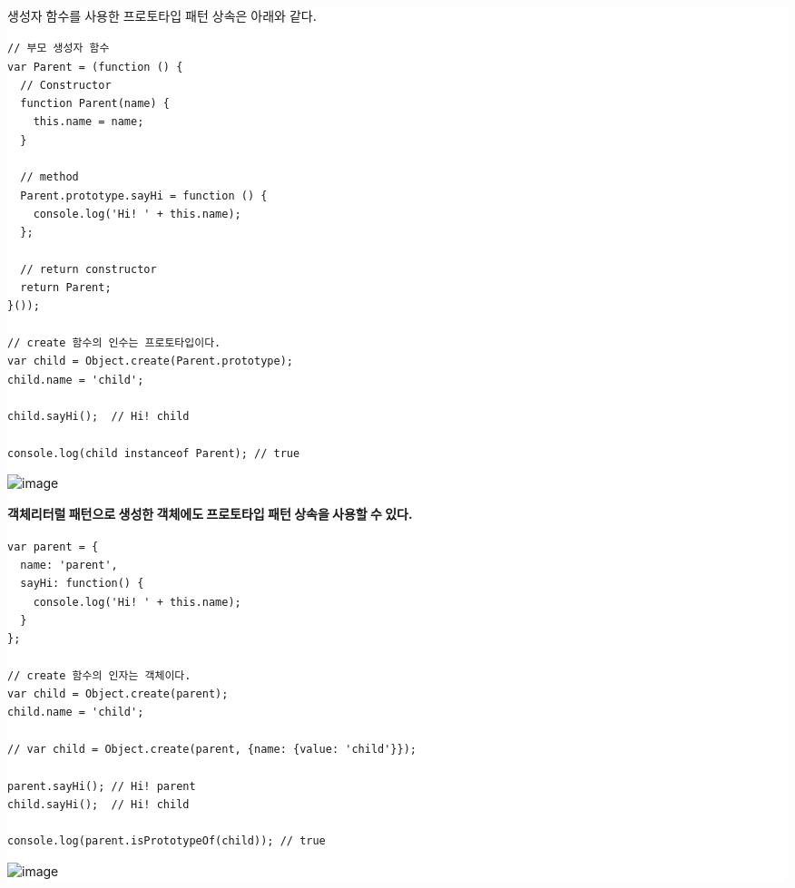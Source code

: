 생성자 함수를 사용한 프로토타입 패턴 상속은 아래와 같다.

~~~
// 부모 생성자 함수
var Parent = (function () {
  // Constructor
  function Parent(name) {
    this.name = name;
  }

  // method
  Parent.prototype.sayHi = function () {
    console.log('Hi! ' + this.name);
  };

  // return constructor
  return Parent;
}());

// create 함수의 인수는 프로토타입이다.
var child = Object.create(Parent.prototype);
child.name = 'child';

child.sayHi();  // Hi! child

console.log(child instanceof Parent); // true
~~~

![image](https://user-images.githubusercontent.com/44339530/132473856-fc3f3a73-b854-4ec0-b836-adc7674a217c.png)

<b>객체리터럴 패턴으로 생성한 객체에도 프로토타입 패턴 상속을 사용할 수 있다.</b>

~~~
var parent = {
  name: 'parent',
  sayHi: function() {
    console.log('Hi! ' + this.name);
  }
};

// create 함수의 인자는 객체이다.
var child = Object.create(parent);
child.name = 'child';

// var child = Object.create(parent, {name: {value: 'child'}});

parent.sayHi(); // Hi! parent
child.sayHi();  // Hi! child

console.log(parent.isPrototypeOf(child)); // true
~~~

![image](https://user-images.githubusercontent.com/44339530/132474307-0a5b9416-b8e7-46e4-bcb6-ea7fc1aaa0d2.png)
